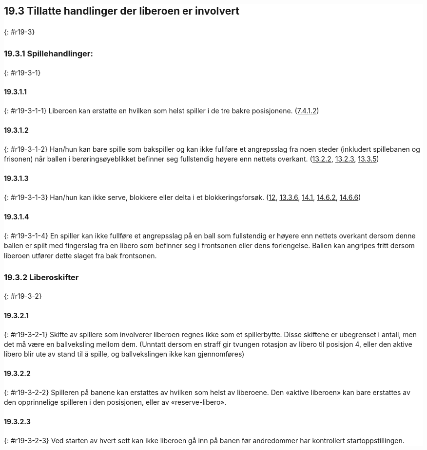 ## 19.3 Tillatte handlinger der liberoen er involvert
{: #r19-3}

### 19.3.1 Spillehandlinger:
{: #r19-3-1}

#### 19.3.1.1
{: #r19-3-1-1}
Liberoen kan erstatte en hvilken som helst spiller i de tre bakre posisjonene.
([7.4.1.2](../para7/#r7-4-1-2))

#### 19.3.1.2
{: #r19-3-1-2}
Han/hun kan bare spille som bakspiller og kan ikke fullføre et angrepsslag fra noen 
steder (inkludert spillebanen og frisonen) når ballen i berøringsøyeblikket befinner seg 
fullstendig høyere enn nettets overkant.
([13.2.2](../para13/#r13-2-2), [13.2.3](../para13/#r13-2-3), [13.3.5](../para13/#r13-3-5))

#### 19.3.1.3
{: #r19-3-1-3}
Han/hun kan ikke serve, blokkere eller delta i et blokkeringsforsøk.
([12](../para12/#r12), [13.3.6](../para13/#r13-3-6), [14.1](../para14/#r14-1), 
 [14.6.2](../para14/#r14-6-2), [14.6.6](../para14/#r14-6-6))

#### 19.3.1.4
{: #r19-3-1-4}
En spiller kan ikke fullføre et angrepsslag på en ball som fullstendig er høyere enn 
nettets overkant dersom denne ballen er spilt med fingerslag fra en libero som befinner 
seg i frontsonen eller dens forlengelse. Ballen kan angripes fritt dersom liberoen utfører 
dette slaget fra bak frontsonen.

### 19.3.2 Liberoskifter
{: #r19-3-2}

#### 19.3.2.1
{: #r19-3-2-1}
Skifte av spillere som involverer liberoen regnes ikke som et spillerbytte. 
Disse skiftene er ubegrenset i antall, men det må være en ballveksling mellom dem. 
(Unntatt dersom en straff gir tvungen rotasjon av libero til posisjon 4, eller den aktive 
libero blir ute av stand til å spille, og ballvekslingen ikke kan gjennomføres)

#### 19.3.2.2
{: #r19-3-2-2}
Spilleren på banene kan erstattes av hvilken som helst av liberoene. Den «aktive 
liberoen» kan bare erstattes av den opprinnelige spilleren i den posisjonen, eller av 
«reserve-libero». 

#### 19.3.2.3
{: #r19-3-2-3}
Ved starten av hvert sett kan ikke liberoen gå inn på banen før andredommer har 
kontrollert startoppstillingen.
